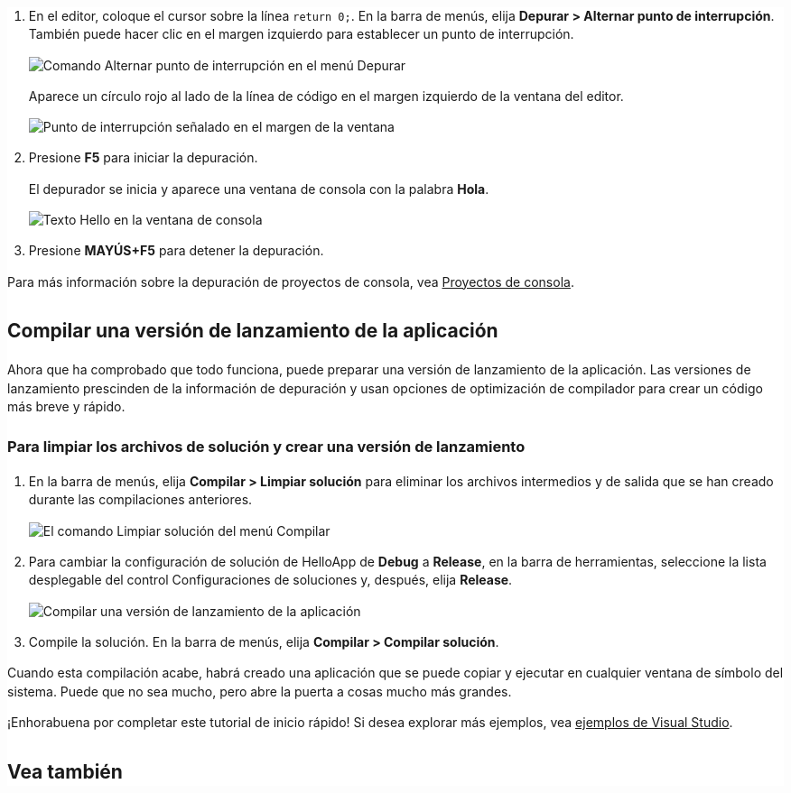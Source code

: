 1. En el editor, coloque el cursor sobre la línea `return 0;`. En la barra de menús, elija **Depurar > Alternar punto de interrupción**. También puede hacer clic en el margen izquierdo para establecer un punto de interrupción.

     ![Comando Alternar punto de interrupción en el menú Depurar](../ide/media/get-started-cpp-toggle-breakpoint-menu.png "Comando Alternar punto de interrupción en el menú Depurar")

     Aparece un círculo rojo al lado de la línea de código en el margen izquierdo de la ventana del editor.

     ![Punto de interrupción señalado en el margen de la ventana](../ide/media/get-started-cpp-breakpoint-set.png "Punto de interrupción señalado en el margen de la ventana")

1. Presione **F5** para iniciar la depuración.

   El depurador se inicia y aparece una ventana de consola con la palabra **Hola**.

   ![Texto Hello en la ventana de consola](../ide/media/get-started-cpp-helloapp-window.png "Texto Hello en la ventana de consola")

1. Presione **MAYÚS+F5** para detener la depuración.

Para más información sobre la depuración de proyectos de consola, vea [Proyectos de consola](../debugger/debugging-preparation-console-projects.md).

## <a name="build-a-release-version-of-the-app"></a>Compilar una versión de lanzamiento de la aplicación

Ahora que ha comprobado que todo funciona, puede preparar una versión de lanzamiento de la aplicación. Las versiones de lanzamiento prescinden de la información de depuración y usan opciones de optimización de compilador para crear un código más breve y rápido.

### <a name="to-clean-the-solution-files-and-build-a-release-version"></a>Para limpiar los archivos de solución y crear una versión de lanzamiento

1. En la barra de menús, elija **Compilar > Limpiar solución** para eliminar los archivos intermedios y de salida que se han creado durante las compilaciones anteriores.

   ![El comando Limpiar solución del menú Compilar](../ide/media/get-started-cpp-clean-solution-menu.png "ExploreIDE-CleanSolution")

1. Para cambiar la configuración de solución de HelloApp de **Debug** a **Release**, en la barra de herramientas, seleccione la lista desplegable del control Configuraciones de soluciones y, después, elija **Release**.

   ![Compilar una versión de lanzamiento de la aplicación](../ide/media/get-started-cpp-set-release-configuration.png "C++IDE_ChangingBuildtoRelease")

1. Compile la solución. En la barra de menús, elija **Compilar > Compilar solución**.

Cuando esta compilación acabe, habrá creado una aplicación que se puede copiar y ejecutar en cualquier ventana de símbolo del sistema. Puede que no sea mucho, pero abre la puerta a cosas mucho más grandes.

¡Enhorabuena por completar este tutorial de inicio rápido! Si desea explorar más ejemplos, vea [ejemplos de Visual Studio](../ide/visual-studio-samples.md).

## <a name="see-also"></a>Vea también
